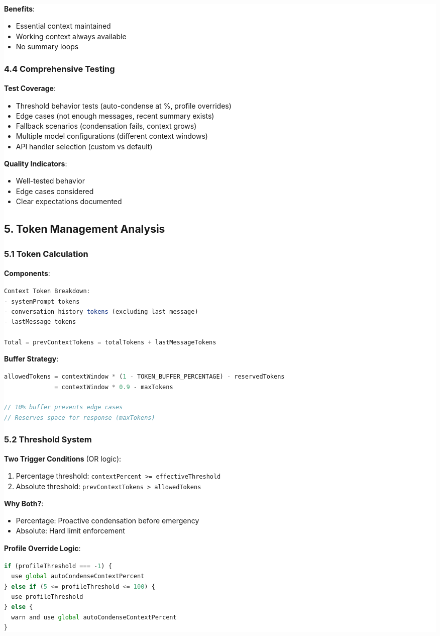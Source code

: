 **Benefits**:
- Essential context maintained
- Working context always available
- No summary loops

### 4.4 Comprehensive Testing

**Test Coverage**:
- Threshold behavior tests (auto-condense at %, profile overrides)
- Edge cases (not enough messages, recent summary exists)
- Fallback scenarios (condensation fails, context grows)
- Multiple model configurations (different context windows)
- API handler selection (custom vs default)

**Quality Indicators**:
- Well-tested behavior
- Edge cases considered
- Clear expectations documented

## 5. Token Management Analysis

### 5.1 Token Calculation

**Components**:
```typescript
Context Token Breakdown:
- systemPrompt tokens
- conversation history tokens (excluding last message)
- lastMessage tokens

Total = prevContextTokens = totalTokens + lastMessageTokens
```

**Buffer Strategy**:
```typescript
allowedTokens = contextWindow * (1 - TOKEN_BUFFER_PERCENTAGE) - reservedTokens
              = contextWindow * 0.9 - maxTokens

// 10% buffer prevents edge cases
// Reserves space for response (maxTokens)
```

### 5.2 Threshold System

**Two Trigger Conditions** (OR logic):
1. Percentage threshold: `contextPercent >= effectiveThreshold`
2. Absolute threshold: `prevContextTokens > allowedTokens`

**Why Both?**:
- Percentage: Proactive condensation before emergency
- Absolute: Hard limit enforcement

**Profile Override Logic**:
```typescript
if (profileThreshold === -1) {
  use global autoCondenseContextPercent
} else if (5 <= profileThreshold <= 100) {
  use profileThreshold
} else {
  warn and use global autoCondenseContextPercent
}
```
